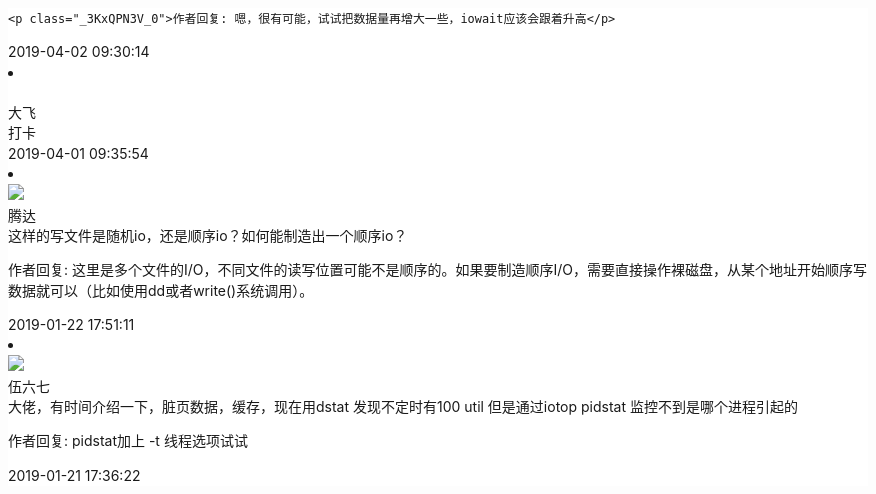    <p class="_3KxQPN3V_0">作者回复: 嗯，很有可能，试试把数据量再增大一些，iowait应该会跟着升高</p>
  </div>
  <div class="_3klNVc4Z_0">
    <div class="_3Hkula0k_0">2019-04-02 09:30:14</div>
  </div>
</div>
</div>
</li>
<li>
<div class="_2sjJGcOH_0"><img src=""
  class="_3FLYR4bF_0">
<div class="_36ChpWj4_0">
  <div class="_2zFoi7sd_0"><span>大飞</span>
  </div>
  <div class="_2_QraFYR_0">打卡</div>
  <div class="_10o3OAxT_0">
    
  </div>
  <div class="_3klNVc4Z_0">
    <div class="_3Hkula0k_0">2019-04-01 09:35:54</div>
  </div>
</div>
</div>
</li>
<li>
<div class="_2sjJGcOH_0"><img src="https://thirdwx.qlogo.cn/mmopen/vi_32/Q0j4TwGTfTL9hlAIKQ1sGDu16oWLOHyCSicr18XibygQSMLMjuDvKk73deDlH9aMphFsj41WYJh121aniaqBLiaMNg/132"
  class="_3FLYR4bF_0">
<div class="_36ChpWj4_0">
  <div class="_2zFoi7sd_0"><span>腾达</span>
  </div>
  <div class="_2_QraFYR_0">这样的写文件是随机io，还是顺序io？如何能制造出一个顺序io？</div>
  <div class="_10o3OAxT_0">
    <p class="_3KxQPN3V_0">作者回复: 这里是多个文件的I&#47;O，不同文件的读写位置可能不是顺序的。如果要制造顺序I&#47;O，需要直接操作裸磁盘，从某个地址开始顺序写数据就可以（比如使用dd或者write()系统调用）。</p>
  </div>
  <div class="_3klNVc4Z_0">
    <div class="_3Hkula0k_0">2019-01-22 17:51:11</div>
  </div>
</div>
</div>
</li>
<li>
<div class="_2sjJGcOH_0"><img src="https://static001.geekbang.org/account/avatar/00/13/31/b5/72bee483.jpg"
  class="_3FLYR4bF_0">
<div class="_36ChpWj4_0">
  <div class="_2zFoi7sd_0"><span>伍六七</span>
  </div>
  <div class="_2_QraFYR_0">大佬，有时间介绍一下，脏页数据，缓存，现在用dstat 发现不定时有100 util 但是通过iotop pidstat 监控不到是哪个进程引起的</div>
  <div class="_10o3OAxT_0">
    <p class="_3KxQPN3V_0">作者回复: pidstat加上 -t 线程选项试试</p>
  </div>
  <div class="_3klNVc4Z_0">
    <div class="_3Hkula0k_0">2019-01-21 17:36:22</div>
  </div>
</div>
</div>
</li>
</ul>